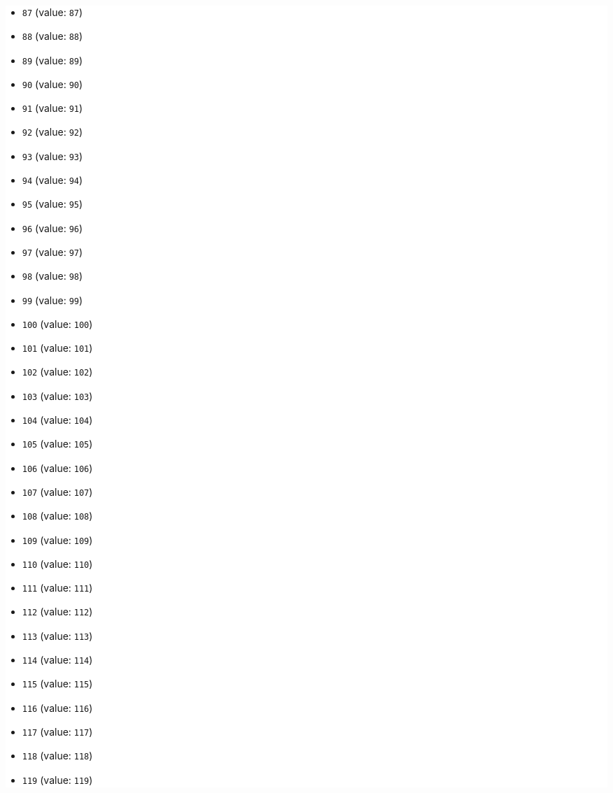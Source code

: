 * `87` (value: `87`)

* `88` (value: `88`)

* `89` (value: `89`)

* `90` (value: `90`)

* `91` (value: `91`)

* `92` (value: `92`)

* `93` (value: `93`)

* `94` (value: `94`)

* `95` (value: `95`)

* `96` (value: `96`)

* `97` (value: `97`)

* `98` (value: `98`)

* `99` (value: `99`)

* `100` (value: `100`)

* `101` (value: `101`)

* `102` (value: `102`)

* `103` (value: `103`)

* `104` (value: `104`)

* `105` (value: `105`)

* `106` (value: `106`)

* `107` (value: `107`)

* `108` (value: `108`)

* `109` (value: `109`)

* `110` (value: `110`)

* `111` (value: `111`)

* `112` (value: `112`)

* `113` (value: `113`)

* `114` (value: `114`)

* `115` (value: `115`)

* `116` (value: `116`)

* `117` (value: `117`)

* `118` (value: `118`)

* `119` (value: `119`)
